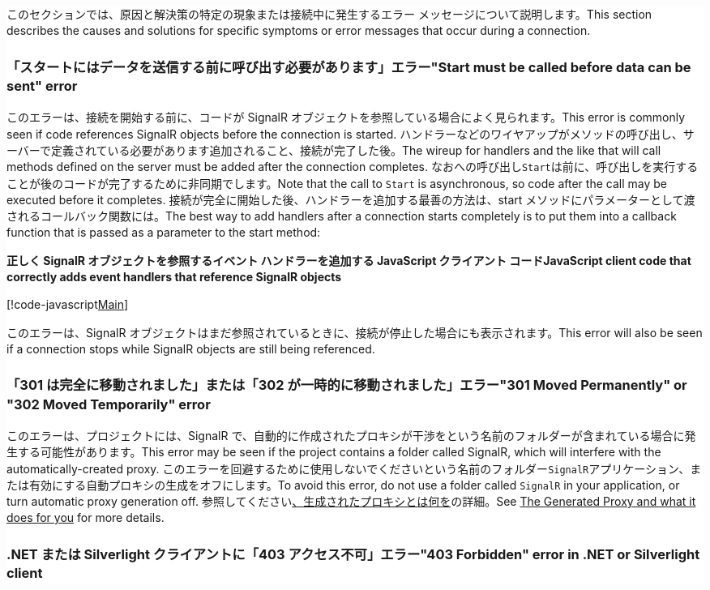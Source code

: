 <span data-ttu-id="9fc20-174">このセクションでは、原因と解決策の特定の現象または接続中に発生するエラー メッセージについて説明します。</span><span class="sxs-lookup"><span data-stu-id="9fc20-174">This section describes the causes and solutions for specific symptoms or error messages that occur during a connection.</span></span>

### <a name="start-must-be-called-before-data-can-be-sent-error"></a><span data-ttu-id="9fc20-175">「スタートにはデータを送信する前に呼び出す必要があります」エラー</span><span class="sxs-lookup"><span data-stu-id="9fc20-175">"Start must be called before data can be sent" error</span></span>

<span data-ttu-id="9fc20-176">このエラーは、接続を開始する前に、コードが SignalR オブジェクトを参照している場合によく見られます。</span><span class="sxs-lookup"><span data-stu-id="9fc20-176">This error is commonly seen if code references SignalR objects before the connection is started.</span></span> <span data-ttu-id="9fc20-177">ハンドラーなどのワイヤアップがメソッドの呼び出し、サーバーで定義されている必要があります追加されること、接続が完了した後。</span><span class="sxs-lookup"><span data-stu-id="9fc20-177">The wireup for handlers and the like that will call methods defined on the server must be added after the connection completes.</span></span> <span data-ttu-id="9fc20-178">なおへの呼び出し`Start`は前に、呼び出しを実行することが後のコードが完了するために非同期でします。</span><span class="sxs-lookup"><span data-stu-id="9fc20-178">Note that the call to `Start` is asynchronous, so code after the call may be executed before it completes.</span></span> <span data-ttu-id="9fc20-179">接続が完全に開始した後、ハンドラーを追加する最善の方法は、start メソッドにパラメーターとして渡されるコールバック関数には。</span><span class="sxs-lookup"><span data-stu-id="9fc20-179">The best way to add handlers after a connection starts completely is to put them into a callback function that is passed as a parameter to the start method:</span></span>

<span data-ttu-id="9fc20-180">**正しく SignalR オブジェクトを参照するイベント ハンドラーを追加する JavaScript クライアント コード**</span><span class="sxs-lookup"><span data-stu-id="9fc20-180">**JavaScript client code that correctly adds event handlers that reference SignalR objects**</span></span>

[!code-javascript[Main](troubleshooting/samples/sample10.js?highlight=1)]

<span data-ttu-id="9fc20-181">このエラーは、SignalR オブジェクトはまだ参照されているときに、接続が停止した場合にも表示されます。</span><span class="sxs-lookup"><span data-stu-id="9fc20-181">This error will also be seen if a connection stops while SignalR objects are still being referenced.</span></span>

### <a name="301-moved-permanently-or-302-moved-temporarily-error"></a><span data-ttu-id="9fc20-182">「301 は完全に移動されました」または「302 が一時的に移動されました」エラー</span><span class="sxs-lookup"><span data-stu-id="9fc20-182">"301 Moved Permanently" or "302 Moved Temporarily" error</span></span>

<span data-ttu-id="9fc20-183">このエラーは、プロジェクトには、SignalR で、自動的に作成されたプロキシが干渉をという名前のフォルダーが含まれている場合に発生する可能性があります。</span><span class="sxs-lookup"><span data-stu-id="9fc20-183">This error may be seen if the project contains a folder called SignalR, which will interfere with the automatically-created proxy.</span></span> <span data-ttu-id="9fc20-184">このエラーを回避するために使用しないでくださいという名前のフォルダー`SignalR`アプリケーション、または有効にする自動プロキシの生成をオフにします。</span><span class="sxs-lookup"><span data-stu-id="9fc20-184">To avoid this error, do not use a folder called `SignalR` in your application, or turn automatic proxy generation off.</span></span> <span data-ttu-id="9fc20-185">参照してください[、生成されたプロキシとは何を](../guide-to-the-api/hubs-api-guide-javascript-client.md#genproxy)の詳細。</span><span class="sxs-lookup"><span data-stu-id="9fc20-185">See [The Generated Proxy and what it does for you](../guide-to-the-api/hubs-api-guide-javascript-client.md#genproxy) for more details.</span></span>

### <a name="403-forbidden-error-in-net-or-silverlight-client"></a><span data-ttu-id="9fc20-186">.NET または Silverlight クライアントに「403 アクセス不可」エラー</span><span class="sxs-lookup"><span data-stu-id="9fc20-186">"403 Forbidden" error in .NET or Silverlight client</span></span>
